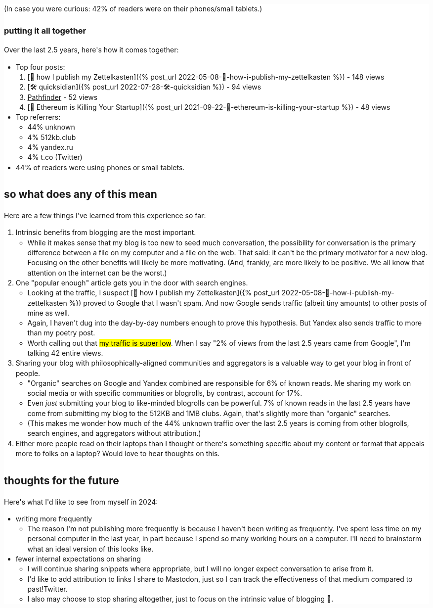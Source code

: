 (In case you were curious: 42% of readers were on their phones/small tablets.)
### putting it all together
Over the last 2.5 years, here's how it comes together:
- Top four posts:
	1. [🌳 how I publish my Zettelkasten]({% post_url 2022-05-08-🌳-how-i-publish-my-zettelkasten %}) - 148 views
	2. [🛠️ quicksidian]({% post_url 2022-07-28-🛠️-quicksidian %}) - 94 views
	3. [Pathfinder](http://person-al.github.io/pathfinder) - 52 views
	4. [🌳 Ethereum is Killing Your Startup]({% post_url 2021-09-22-🌳-ethereum-is-killing-your-startup %}) - 48 views
- Top referrers:
	- 44% unknown
	- 4% 512kb.club
	- 4% yandex.ru
	- 4% t.co (Twitter)
- 44% of readers were using phones or small tablets.

## so what does any of this mean
Here are a few things I've learned from this experience so far:
1. Intrinsic benefits from blogging are the most important.
	- While it makes sense that my blog is too new to seed much conversation, the possibility for conversation is the primary difference between a file on my computer and a file on the web. That said: it can't be the primary motivator for a new blog. Focusing on the other benefits will likely be more motivating. (And, frankly, are more likely to be positive. We all know that attention on the internet can be the worst.)
2. One "popular enough" article gets you in the door with search engines.
	- Looking at the traffic, I suspect [🌳 how I publish my Zettelkasten]({% post_url 2022-05-08-🌳-how-i-publish-my-zettelkasten %}) proved to Google that I wasn't spam. And now Google sends traffic (albeit tiny amounts) to other posts of mine as well.
	- Again, I haven't dug into the day-by-day numbers enough to prove this hypothesis. But Yandex also sends traffic to more than my poetry post.
	- Worth calling out that <mark>my traffic is super low</mark>. When I say "2% of views from the last 2.5 years came from Google", I'm talking 42 entire views.
3. Sharing your blog with philosophically-aligned communities and aggregators is a valuable way to get your blog in front of people.
	- "Organic" searches on Google and Yandex combined are responsible for 6% of known reads. Me sharing my work on social media or with specific communities or blogrolls, by contrast, account for 17%.
	- Even _just_ submitting your blog to like-minded blogrolls can be powerful. 7% of known reads in the last 2.5 years have come from submitting my blog to the 512KB and 1MB clubs. Again, that's slightly more than "organic" searches.
	- (This makes me wonder how much of the 44% unknown traffic over the last 2.5 years is coming from other blogrolls, search engines, and aggregators without attribution.)
4. Either more people read on their laptops than I thought or there's something specific about my content or format that appeals more to folks on a laptop? Would love to hear thoughts on this.

## thoughts for the future
Here's what I'd like to see from myself in 2024:
- writing more frequently
	- The reason I'm not publishing more frequently is because I haven't been writing as frequently. I've spent less time on my personal computer in the last year, in part because I spend so many working hours on a computer. I'll need to brainstorm what an ideal version of this looks like.
- fewer internal expectations on sharing
	- I will continue sharing snippets where appropriate, but I will no longer expect conversation to arise from it.
	- I'd like to add attribution to links I share to Mastodon, just so I can track the effectiveness of that medium compared to past!Twitter.
	- I also may choose to stop sharing altogether, just to focus on the intrinsic value of blogging 🤔.
